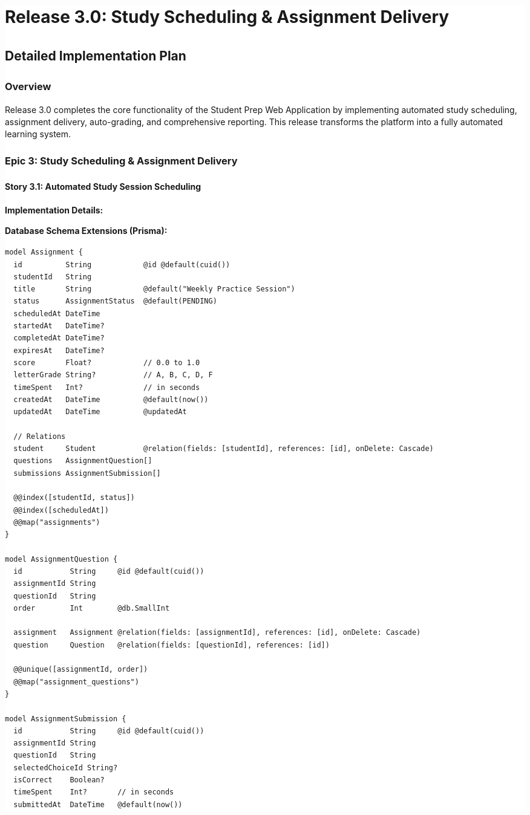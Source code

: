 # Release 3.0: Study Scheduling & Assignment Delivery
## Detailed Implementation Plan

### Overview
Release 3.0 completes the core functionality of the Student Prep Web Application by implementing automated study scheduling, assignment delivery, auto-grading, and comprehensive reporting. This release transforms the platform into a fully automated learning system.

### Epic 3: Study Scheduling & Assignment Delivery

#### Story 3.1: Automated Study Session Scheduling
**Implementation Details:**

**Database Schema Extensions (Prisma):**
```prisma
model Assignment {
  id          String            @id @default(cuid())
  studentId   String
  title       String            @default("Weekly Practice Session")
  status      AssignmentStatus  @default(PENDING)
  scheduledAt DateTime
  startedAt   DateTime?
  completedAt DateTime?
  expiresAt   DateTime?
  score       Float?            // 0.0 to 1.0
  letterGrade String?           // A, B, C, D, F
  timeSpent   Int?              // in seconds
  createdAt   DateTime          @default(now())
  updatedAt   DateTime          @updatedAt
  
  // Relations
  student     Student           @relation(fields: [studentId], references: [id], onDelete: Cascade)
  questions   AssignmentQuestion[]
  submissions AssignmentSubmission[]
  
  @@index([studentId, status])
  @@index([scheduledAt])
  @@map("assignments")
}

model AssignmentQuestion {
  id           String     @id @default(cuid())
  assignmentId String
  questionId   String
  order        Int        @db.SmallInt
  
  assignment   Assignment @relation(fields: [assignmentId], references: [id], onDelete: Cascade)
  question     Question   @relation(fields: [questionId], references: [id])
  
  @@unique([assignmentId, order])
  @@map("assignment_questions")
}

model AssignmentSubmission {
  id           String     @id @default(cuid())
  assignmentId String
  questionId   String
  selectedChoiceId String?
  isCorrect    Boolean?
  timeSpent    Int?       // in seconds
  submittedAt  DateTime   @default(now())
```